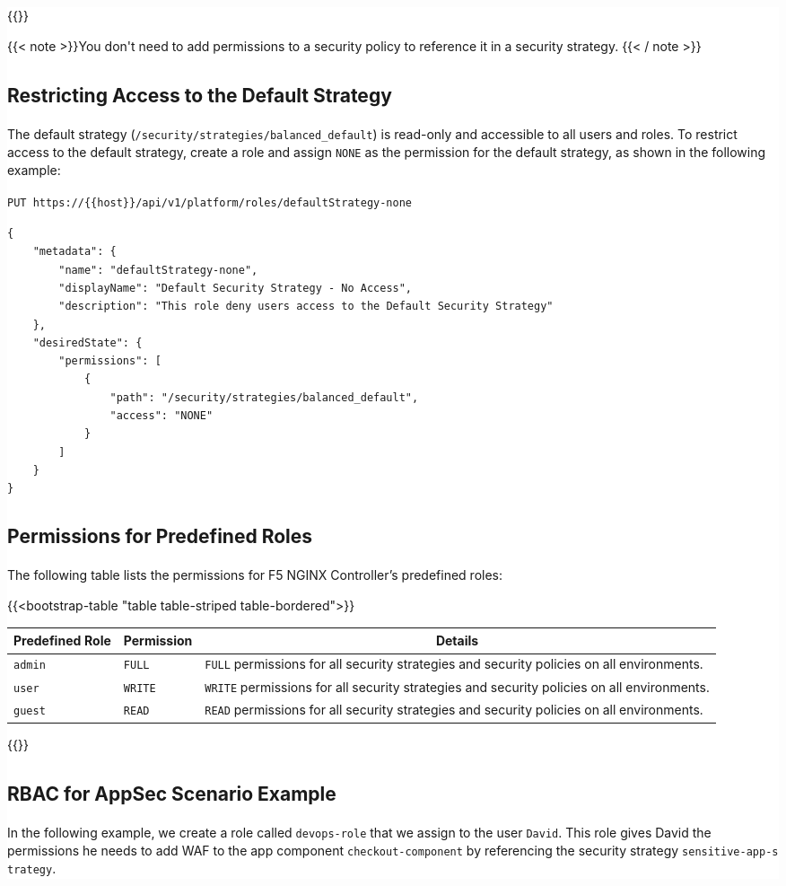 {{</bootstrap-table>}}

{{< note >}}You don't need to add permissions to a security policy to reference it in a security strategy.
{{< / note >}}

## Restricting Access to the Default Strategy

The default strategy (`/security/strategies/balanced_default`) is read-only and accessible to all users and roles. To restrict access to the default strategy, create a role and assign `NONE` as the permission for the default strategy, as shown in the following example:

`PUT https://{{host}}/api/v1/platform/roles/defaultStrategy-none`

```nginx
{
    "metadata": {
        "name": "defaultStrategy-none",
        "displayName": "Default Security Strategy - No Access",
        "description": "This role deny users access to the Default Security Strategy"
    },
    "desiredState": {
        "permissions": [
            {
                "path": "/security/strategies/balanced_default",
                "access": "NONE"
            }
        ]
    }
}
```

## Permissions for Predefined Roles

The following table lists the permissions for F5 NGINX Controller’s predefined roles:

{{<bootstrap-table "table table-striped table-bordered">}}

|Predefined Role|Permission|Details|
|--- |--- |--- |
|`admin`|`FULL`|`FULL` permissions for all security strategies and security policies on all environments.|
|`user`|`WRITE`|`WRITE` permissions for all security strategies and security policies on all environments.|
|`guest`|`READ`|`READ` permissions for all security strategies and security policies on all environments.|

{{</bootstrap-table>}}

## RBAC for AppSec Scenario Example

In the following example, we create a role called `devops-role` that we assign to the user `David`. This role gives David the permissions he needs to add WAF to the app component `checkout-component` by referencing the security strategy `sensitive-app-strategy`.
